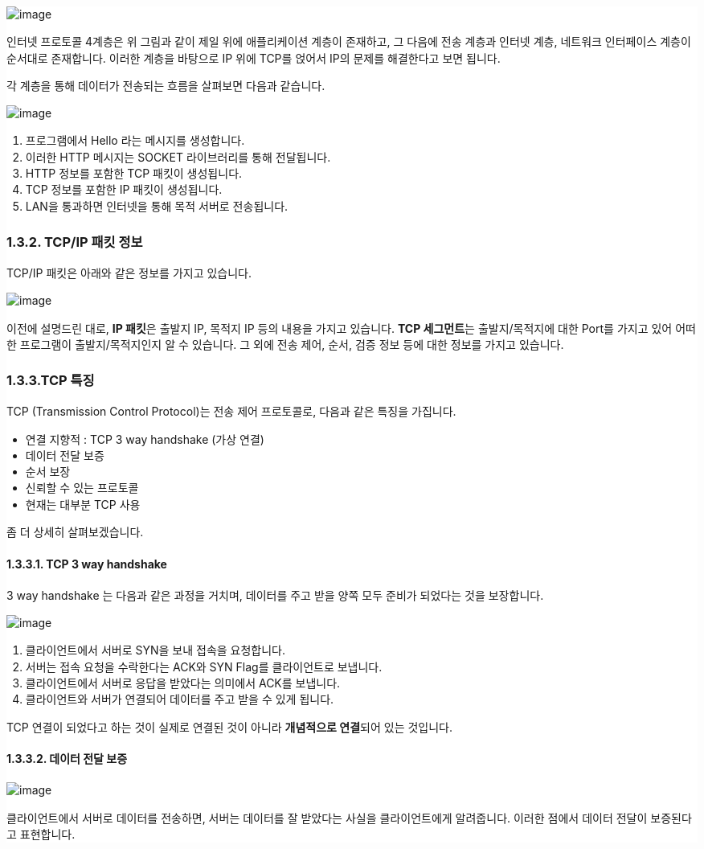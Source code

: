 <img width="217" alt="image" src="https://github.com/Kim-SuBin/TIL/assets/46712693/6bef1881-591e-4bc7-90cc-6754617546f5">

인터넷 프로토콜 4계층은 위 그림과 같이 제일 위에 애플리케이션 계층이 존재하고, 그 다음에 전송 계층과 인터넷 계층, 네트워크 인터페이스 계층이 순서대로 존재합니다.
이러한 계층을 바탕으로 IP 위에 TCP를 얹어서 IP의 문제를 해결한다고 보면 됩니다.

각 계층을 통해 데이터가 전송되는 흐름을 살펴보면 다음과 같습니다.

<img width="672" alt="image" src="https://github.com/Kim-SuBin/TIL/assets/46712693/b0402b1a-b874-44c3-93f8-853e367d3caf">

1. 프로그램에서 Hello 라는 메시지를 생성합니다.
2. 이러한 HTTP 메시지는 SOCKET 라이브러리를 통해 전달됩니다.
3. HTTP 정보를 포함한 TCP 패킷이 생성됩니다.
4. TCP 정보를 포함한 IP 패킷이 생성됩니다.
5. LAN을 통과하면 인터넷을 통해 목적 서버로 전송됩니다.

### 1.3.2. TCP/IP 패킷 정보

TCP/IP 패킷은 아래와 같은 정보를 가지고 있습니다.

<img width="289" alt="image" src="https://github.com/Kim-SuBin/TIL/assets/46712693/0498bb5b-a4cd-429b-9fce-f2560d1d9b7b">

이전에 설명드린 대로, **IP 패킷**은 출발지 IP, 목적지 IP 등의 내용을 가지고 있습니다.
**TCP 세그먼트**는 출발지/목적지에 대한 Port를 가지고 있어 어떠한 프로그램이 출발지/목적지인지 알 수 있습니다.
그 외에 전송 제어, 순서, 검증 정보 등에 대한 정보를 가지고 있습니다.

### 1.3.3.TCP 특징

TCP (Transmission Control Protocol)는 전송 제어 프로토콜로, 다음과 같은 특징을 가집니다.

- 연결 지향적 : TCP 3 way handshake (가상 연결)
- 데이터 전달 보증
- 순서 보장
- 신뢰할 수 있는 프로토콜
- 현재는 대부분 TCP 사용

좀 더 상세히 살펴보겠습니다.

#### 1.3.3.1. TCP 3 way handshake

3 way handshake 는 다음과 같은 과정을 거치며,  데이터를 주고 받을 양쪽 모두 준비가 되었다는 것을 보장합니다.

<img width="428" alt="image" src="https://github.com/Kim-SuBin/TIL/assets/46712693/66363e2a-7668-45ee-9a32-c53323bf3840">

1. 클라이언트에서 서버로 SYN을 보내 접속을 요청합니다.
2. 서버는 접속 요청을 수락한다는 ACK와 SYN Flag를 클라이언트로 보냅니다.
3. 클라이언트에서 서버로 응답을 받았다는 의미에서 ACK를 보냅니다.
4. 클라이언트와 서버가 연결되어 데이터를 주고 받을 수 있게 됩니다.

TCP 연결이 되었다고 하는 것이 실제로 연결된 것이 아니라 **개념적으로 연결**되어 있는 것입니다.

#### 1.3.3.2. 데이터 전달 보증

<img width="425" alt="image" src="https://github.com/Kim-SuBin/TIL/assets/46712693/513bf8b2-707f-4b0c-9fae-c46b2c2eb333">

클라이언트에서 서버로 데이터를 전송하면, 서버는 데이터를 잘 받았다는 사실을 클라이언트에게 알려줍니다. 이러한 점에서 데이터 전달이 보증된다고 표현합니다.
